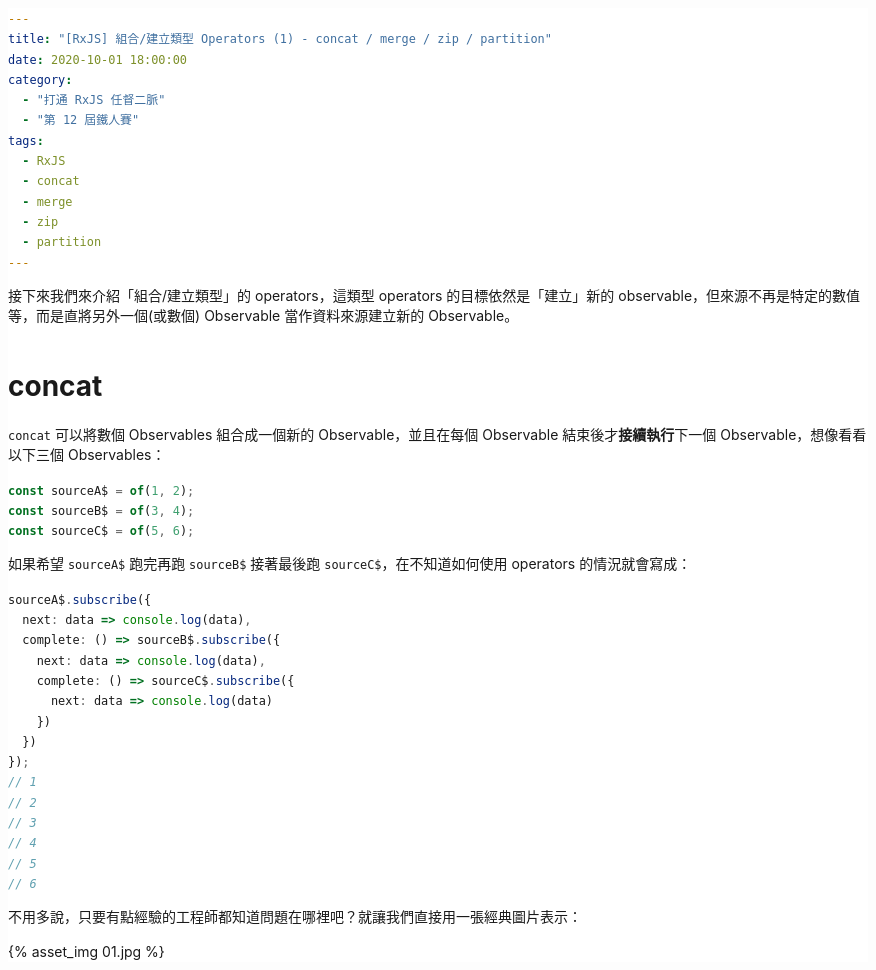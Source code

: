 ```yaml
---
title: "[RxJS] 組合/建立類型 Operators (1) - concat / merge / zip / partition"
date: 2020-10-01 18:00:00
category:
  - "打通 RxJS 任督二脈"
  - "第 12 屆鐵人賽"
tags:
  - RxJS
  - concat
  - merge
  - zip
  - partition
---
```


接下來我們來介紹「組合/建立類型」的 operators，這類型 operators 的目標依然是「建立」新的 observable，但來源不再是特定的數值等，而是直將另外一個(或數個) Observable 當作資料來源建立新的 Observable。



# concat

`concat` 可以將數個 Observables 組合成一個新的 Observable，並且在每個 Observable 結束後才**接續執行**下一個 Observable，想像看看以下三個 Observables：

```typescript
const sourceA$ = of(1, 2);
const sourceB$ = of(3, 4);
const sourceC$ = of(5, 6);
```

如果希望 `sourceA$` 跑完再跑 `sourceB$` 接著最後跑 `sourceC$`，在不知道如何使用 operators 的情況就會寫成：

```typescript
sourceA$.subscribe({
  next: data => console.log(data),
  complete: () => sourceB$.subscribe({
    next: data => console.log(data),
    complete: () => sourceC$.subscribe({
      next: data => console.log(data)
    })
  })
});
// 1
// 2
// 3
// 4
// 5
// 6
```

不用多說，只要有點經驗的工程師都知道問題在哪裡吧？就讓我們直接用一張經典圖片表示：

{% asset_img 01.jpg %}
